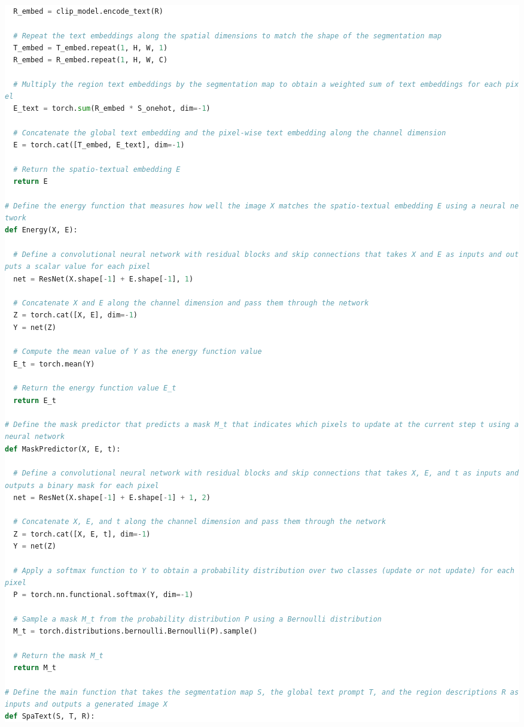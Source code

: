 ```python
  R_embed = clip_model.encode_text(R)

  # Repeat the text embeddings along the spatial dimensions to match the shape of the segmentation map
  T_embed = T_embed.repeat(1, H, W, 1)
  R_embed = R_embed.repeat(1, H, W, C)

  # Multiply the region text embeddings by the segmentation map to obtain a weighted sum of text embeddings for each pixel
  E_text = torch.sum(R_embed * S_onehot, dim=-1)

  # Concatenate the global text embedding and the pixel-wise text embedding along the channel dimension
  E = torch.cat([T_embed, E_text], dim=-1)

  # Return the spatio-textual embedding E
  return E

# Define the energy function that measures how well the image X matches the spatio-textual embedding E using a neural network
def Energy(X, E):

  # Define a convolutional neural network with residual blocks and skip connections that takes X and E as inputs and outputs a scalar value for each pixel
  net = ResNet(X.shape[-1] + E.shape[-1], 1)

  # Concatenate X and E along the channel dimension and pass them through the network
  Z = torch.cat([X, E], dim=-1)
  Y = net(Z)

  # Compute the mean value of Y as the energy function value
  E_t = torch.mean(Y)

  # Return the energy function value E_t
  return E_t

# Define the mask predictor that predicts a mask M_t that indicates which pixels to update at the current step t using a neural network
def MaskPredictor(X, E, t):

  # Define a convolutional neural network with residual blocks and skip connections that takes X, E, and t as inputs and outputs a binary mask for each pixel
  net = ResNet(X.shape[-1] + E.shape[-1] + 1, 2)

  # Concatenate X, E, and t along the channel dimension and pass them through the network
  Z = torch.cat([X, E, t], dim=-1)
  Y = net(Z)

  # Apply a softmax function to Y to obtain a probability distribution over two classes (update or not update) for each pixel
  P = torch.nn.functional.softmax(Y, dim=-1)

  # Sample a mask M_t from the probability distribution P using a Bernoulli distribution
  M_t = torch.distributions.bernoulli.Bernoulli(P).sample()

  # Return the mask M_t
  return M_t

# Define the main function that takes the segmentation map S, the global text prompt T, and the region descriptions R as inputs and outputs a generated image X
def SpaText(S, T, R):

```

[1]: https://arxiv.org/abs/2211.14305v2 "[2211.14305v2] SpaText: Spatio-Textual Representation for Controllable ..."
[2]: http://arxiv-export3.library.cornell.edu/abs/2211.14305 "[2211.14305] SpaText: Spatio-Textual Representation for Controllable ..."
[3]: https://arxiv.org/pdf/2211.14305v2.pdf "arXiv.org e-Print archive"
[1]: https://arxiv.org/abs/2211.14305v2 "[2211.14305v2] SpaText: Spatio-Textual Representation for Controllable ..."
[2]: http://arxiv-export3.library.cornell.edu/abs/2211.14305 "[2211.14305] SpaText: Spatio-Textual Representation for Controllable ..."
[3]: https://arxiv.org/pdf/2211.14305v2.pdf "arXiv.org e-Print archive"
[1]: https://arxiv.org/abs/2211.14305v2 "[2211.14305v2] SpaText: Spatio-Textual Representation for Controllable ..."
[2]: http://arxiv-export3.library.cornell.edu/abs/2211.14305 "[2211.14305] SpaText: Spatio-Textual Representation for Controllable ..."
[3]: https://arxiv.org/pdf/2211.14305v2.pdf "arXiv.org e-Print archive"